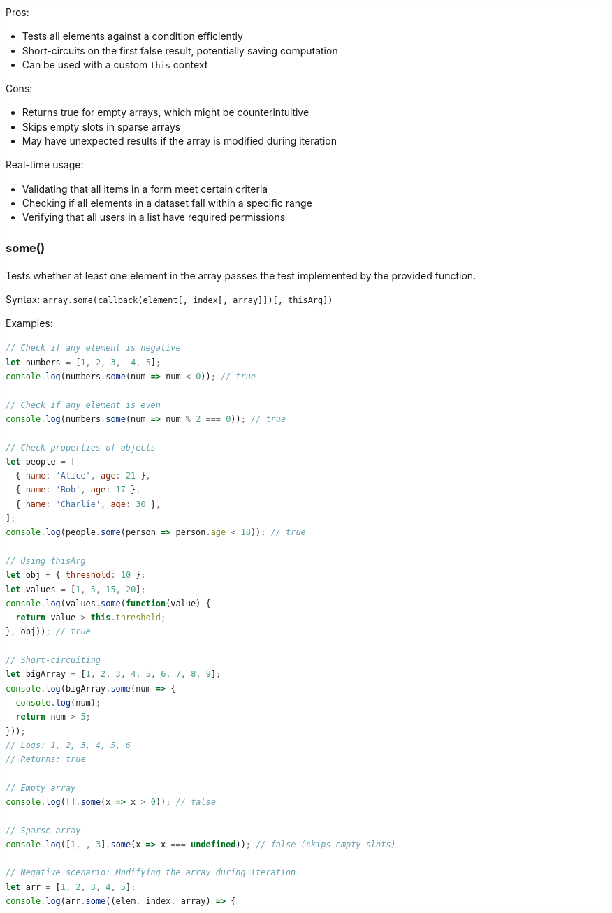 ```javascript
```

Pros:
- Tests all elements against a condition efficiently
- Short-circuits on the first false result, potentially saving computation
- Can be used with a custom `this` context

Cons:
- Returns true for empty arrays, which might be counterintuitive
- Skips empty slots in sparse arrays
- May have unexpected results if the array is modified during iteration

Real-time usage:
- Validating that all items in a form meet certain criteria
- Checking if all elements in a dataset fall within a specific range
- Verifying that all users in a list have required permissions

### some()
Tests whether at least one element in the array passes the test implemented by the provided function.

Syntax: `array.some(callback(element[, index[, array]])[, thisArg])`

Examples:
```javascript
// Check if any element is negative
let numbers = [1, 2, 3, -4, 5];
console.log(numbers.some(num => num < 0)); // true

// Check if any element is even
console.log(numbers.some(num => num % 2 === 0)); // true

// Check properties of objects
let people = [
  { name: 'Alice', age: 21 },
  { name: 'Bob', age: 17 },
  { name: 'Charlie', age: 30 },
];
console.log(people.some(person => person.age < 18)); // true

// Using thisArg
let obj = { threshold: 10 };
let values = [1, 5, 15, 20];
console.log(values.some(function(value) {
  return value > this.threshold;
}, obj)); // true

// Short-circuiting
let bigArray = [1, 2, 3, 4, 5, 6, 7, 8, 9];
console.log(bigArray.some(num => {
  console.log(num);
  return num > 5;
}));
// Logs: 1, 2, 3, 4, 5, 6
// Returns: true

// Empty array
console.log([].some(x => x > 0)); // false

// Sparse array
console.log([1, , 3].some(x => x === undefined)); // false (skips empty slots)

// Negative scenario: Modifying the array during iteration
let arr = [1, 2, 3, 4, 5];
console.log(arr.some((elem, index, array) => {
```